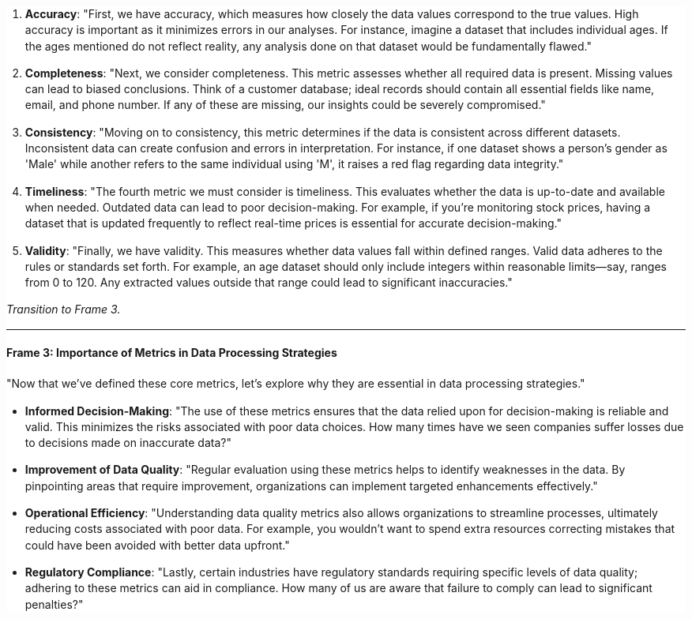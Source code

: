 1. **Accuracy**: 
   "First, we have accuracy, which measures how closely the data values correspond to the true values. High accuracy is important as it minimizes errors in our analyses. For instance, imagine a dataset that includes individual ages. If the ages mentioned do not reflect reality, any analysis done on that dataset would be fundamentally flawed."

2. **Completeness**:
   "Next, we consider completeness. This metric assesses whether all required data is present. Missing values can lead to biased conclusions. Think of a customer database; ideal records should contain all essential fields like name, email, and phone number. If any of these are missing, our insights could be severely compromised."

3. **Consistency**:
   "Moving on to consistency, this metric determines if the data is consistent across different datasets. Inconsistent data can create confusion and errors in interpretation. For instance, if one dataset shows a person’s gender as 'Male' while another refers to the same individual using 'M', it raises a red flag regarding data integrity."

4. **Timeliness**:
   "The fourth metric we must consider is timeliness. This evaluates whether the data is up-to-date and available when needed. Outdated data can lead to poor decision-making. For example, if you’re monitoring stock prices, having a dataset that is updated frequently to reflect real-time prices is essential for accurate decision-making."

5. **Validity**:
   "Finally, we have validity. This measures whether data values fall within defined ranges. Valid data adheres to the rules or standards set forth. For example, an age dataset should only include integers within reasonable limits—say, ranges from 0 to 120. Any extracted values outside that range could lead to significant inaccuracies."

*Transition to Frame 3.*

---

#### Frame 3: Importance of Metrics in Data Processing Strategies

"Now that we’ve defined these core metrics, let’s explore why they are essential in data processing strategies."

- **Informed Decision-Making**: 
   "The use of these metrics ensures that the data relied upon for decision-making is reliable and valid. This minimizes the risks associated with poor data choices. How many times have we seen companies suffer losses due to decisions made on inaccurate data?"

- **Improvement of Data Quality**:
   "Regular evaluation using these metrics helps to identify weaknesses in the data. By pinpointing areas that require improvement, organizations can implement targeted enhancements effectively."

- **Operational Efficiency**:
   "Understanding data quality metrics also allows organizations to streamline processes, ultimately reducing costs associated with poor data. For example, you wouldn’t want to spend extra resources correcting mistakes that could have been avoided with better data upfront."

- **Regulatory Compliance**:
   "Lastly, certain industries have regulatory standards requiring specific levels of data quality; adhering to these metrics can aid in compliance. How many of us are aware that failure to comply can lead to significant penalties?"
